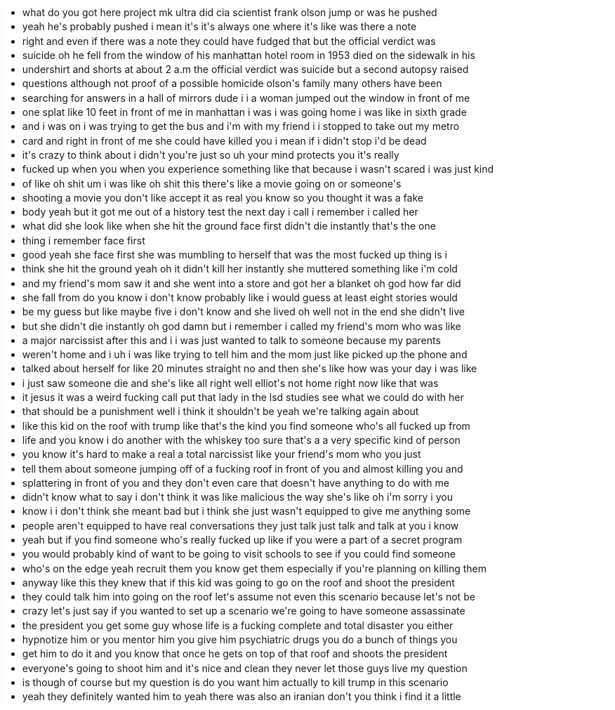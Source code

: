 *  what do you got here project mk ultra did cia scientist frank olson jump or was he pushed
*  yeah he's probably pushed i mean it's it's always one where it's like was there a note
*  right and even if there was a note they could have fudged that but the official verdict was
*  suicide oh he fell from the window of his manhattan hotel room in 1953 died on the sidewalk in his
*  undershirt and shorts at about 2 a.m the official verdict was suicide but a second autopsy raised
*  questions although not proof of a possible homicide olson's family many others have been
*  searching for answers in a hall of mirrors dude i i a woman jumped out the window in front of me
*  one splat like 10 feet in front of me in manhattan i was i was going home i was like in sixth grade
*  and i was on i was trying to get the bus and i'm with my friend i i stopped to take out my metro
*  card and right in front of me she could have killed you i mean if i didn't stop i'd be dead
*  it's crazy to think about i didn't you're just so uh your mind protects you it's really
*  fucked up when you when you experience something like that because i wasn't scared i was just kind
*  of like oh shit um i was like oh shit this there's like a movie going on or someone's
*  shooting a movie you don't like accept it as real you know so you thought it was a fake
*  body yeah but it got me out of a history test the next day i call i remember i called her
*  what did she look like when she hit the ground face first didn't die instantly that's the one
*  thing i remember face first
*  good yeah she face first she was mumbling to herself that was the most fucked up thing is i
*  think she hit the ground yeah oh it didn't kill her instantly she muttered something like i'm cold
*  and my friend's mom saw it and she went into a store and got her a blanket oh god how far did
*  she fall from do you know i don't know probably like i would guess at least eight stories would
*  be my guess but like maybe five i don't know and she lived oh well not in the end she didn't live
*  but she didn't die instantly oh god damn but i remember i called my friend's mom who was like
*  a major narcissist after this and i i was just wanted to talk to someone because my parents
*  weren't home and i uh i was like trying to tell him and the mom just like picked up the phone and
*  talked about herself for like 20 minutes straight no and then she's like how was your day i was like
*  i just saw someone die and she's like all right well elliot's not home right now like that was
*  it jesus it was a weird fucking call put that lady in the lsd studies see what we could do with her
*  that should be a punishment well i think it shouldn't be yeah we're talking again about
*  like this kid on the roof with trump like that's the kind you find someone who's all fucked up from
*  life and you know i do another with the whiskey too sure that's a a very specific kind of person
*  you know it's hard to make a real a total narcissist like your friend's mom who you just
*  tell them about someone jumping off of a fucking roof in front of you and almost killing you and
*  splattering in front of you and they don't even care that doesn't have anything to do with me
*  didn't know what to say i don't think it was like malicious the way she's like oh i'm sorry i you
*  know i i don't think she meant bad but i think she just wasn't equipped to give me anything some
*  people aren't equipped to have real conversations they just talk just talk and talk at you i know
*  yeah but if you find someone who's really fucked up like if you were a part of a secret program
*  you would probably kind of want to be going to visit schools to see if you could find someone
*  who's on the edge yeah recruit them you know get them especially if you're planning on killing them
*  anyway like this they knew that if this kid was going to go on the roof and shoot the president
*  they could talk him into going on the roof let's assume not even this scenario because let's not be
*  crazy let's just say if you wanted to set up a scenario we're going to have someone assassinate
*  the president you get some guy whose life is a fucking complete and total disaster you either
*  hypnotize him or you mentor him you give him psychiatric drugs you do a bunch of things you
*  get him to do it and you know that once he gets on top of that roof and shoots the president
*  everyone's going to shoot him and it's nice and clean they never let those guys live my question
*  is though of course but my question is do you want him actually to kill trump in this scenario
*  yeah they definitely wanted him to yeah there was also an iranian don't you think i find it a little